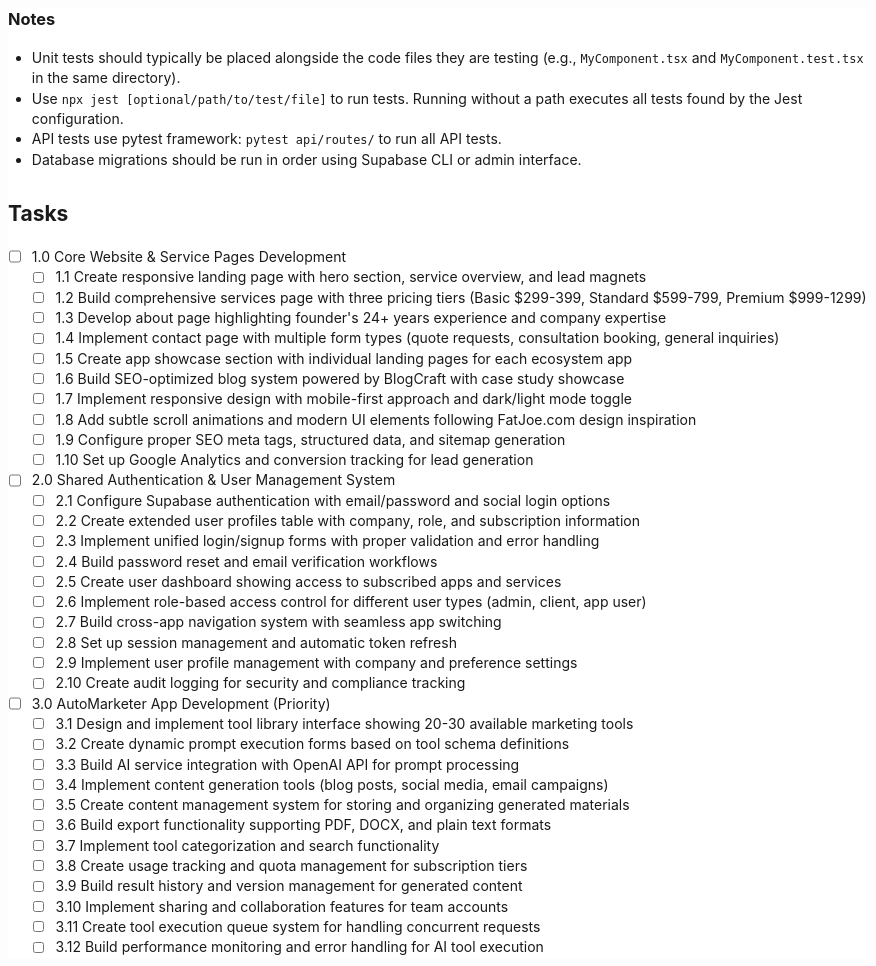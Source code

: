 ### Notes

- Unit tests should typically be placed alongside the code files they are testing (e.g., `MyComponent.tsx` and `MyComponent.test.tsx` in the same directory).
- Use `npx jest [optional/path/to/test/file]` to run tests. Running without a path executes all tests found by the Jest configuration.
- API tests use pytest framework: `pytest api/routes/` to run all API tests.
- Database migrations should be run in order using Supabase CLI or admin interface.

## Tasks

- [ ] 1.0 Core Website & Service Pages Development
  - [ ] 1.1 Create responsive landing page with hero section, service overview, and lead magnets
  - [ ] 1.2 Build comprehensive services page with three pricing tiers (Basic $299-399, Standard $599-799, Premium $999-1299)
  - [ ] 1.3 Develop about page highlighting founder's 24+ years experience and company expertise
  - [ ] 1.4 Implement contact page with multiple form types (quote requests, consultation booking, general inquiries)
  - [ ] 1.5 Create app showcase section with individual landing pages for each ecosystem app
  - [ ] 1.6 Build SEO-optimized blog system powered by BlogCraft with case study showcase
  - [ ] 1.7 Implement responsive design with mobile-first approach and dark/light mode toggle
  - [ ] 1.8 Add subtle scroll animations and modern UI elements following FatJoe.com design inspiration
  - [ ] 1.9 Configure proper SEO meta tags, structured data, and sitemap generation
  - [ ] 1.10 Set up Google Analytics and conversion tracking for lead generation

- [ ] 2.0 Shared Authentication & User Management System
  - [ ] 2.1 Configure Supabase authentication with email/password and social login options
  - [ ] 2.2 Create extended user profiles table with company, role, and subscription information
  - [ ] 2.3 Implement unified login/signup forms with proper validation and error handling
  - [ ] 2.4 Build password reset and email verification workflows
  - [ ] 2.5 Create user dashboard showing access to subscribed apps and services
  - [ ] 2.6 Implement role-based access control for different user types (admin, client, app user)
  - [ ] 2.7 Build cross-app navigation system with seamless app switching
  - [ ] 2.8 Set up session management and automatic token refresh
  - [ ] 2.9 Implement user profile management with company and preference settings
  - [ ] 2.10 Create audit logging for security and compliance tracking

- [ ] 3.0 AutoMarketer App Development (Priority)
  - [ ] 3.1 Design and implement tool library interface showing 20-30 available marketing tools
  - [ ] 3.2 Create dynamic prompt execution forms based on tool schema definitions
  - [ ] 3.3 Build AI service integration with OpenAI API for prompt processing
  - [ ] 3.4 Implement content generation tools (blog posts, social media, email campaigns)
  - [ ] 3.5 Create content management system for storing and organizing generated materials
  - [ ] 3.6 Build export functionality supporting PDF, DOCX, and plain text formats
  - [ ] 3.7 Implement tool categorization and search functionality
  - [ ] 3.8 Create usage tracking and quota management for subscription tiers
  - [ ] 3.9 Build result history and version management for generated content
  - [ ] 3.10 Implement sharing and collaboration features for team accounts
  - [ ] 3.11 Create tool execution queue system for handling concurrent requests
  - [ ] 3.12 Build performance monitoring and error handling for AI tool execution
